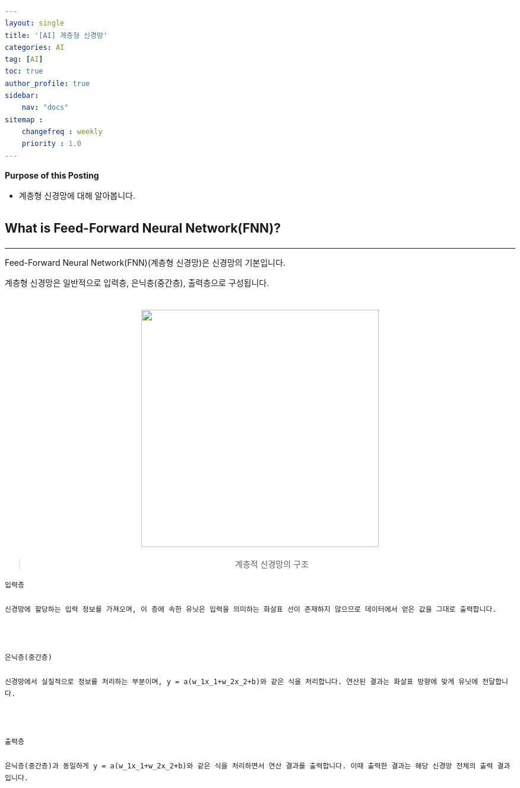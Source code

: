 ```yaml
---
layout: single
title: '[AI] 계층형 신경망'
categories: AI
tag: [AI]
toc: true
author_profile: true
sidebar:
    nav: "docs"
sitemap :
    changefreq : weekly
    priority : 1.0
---
```


**Purpose of this Posting**
- 계층형 신경망에 대해 알아봅니다.


## **What is Feed-Forward Neural Network(FNN)?**

---

Feed-Forward Neural Network(FNN)(계층형 신경망)은 신경망의 기본입니다.



계층형 신경망은 일반적으로 입력층, 은닉층(중간층), 출력층으로 구성됩니다.

<br>

<center><img src="https://user-images.githubusercontent.com/97859215/206481059-7344f1c6-ca00-435d-a5c4-9aa8ac16ceb2.png" width="400" height="400"></center>

> <center>계층적 신경망의 구조</center>




```
입력층

신경망에 할당하는 입력 정보를 가져오며, 이 층에 속한 유닛은 입력을 의미하는 화살표 선이 존재하지 않으므로 데이터에서 얻은 값을 그대로 출력합니다.



은닉층(중간층)

신경망에서 실질적으로 정보를 처리하는 부분이며, y = a(w_1x_1+w_2x_2+b)와 같은 식을 처리합니다. 연산된 결과는 화살표 방향에 맞게 유닛에 전달합니다.



출력층

은닉층(중간층)과 동일하게 y = a(w_1x_1+w_2x_2+b)와 같은 식을 처리하면서 연산 결과를 출력합니다. 이때 출력한 결과는 해당 신경망 전체의 출력 결과입니다.
```
